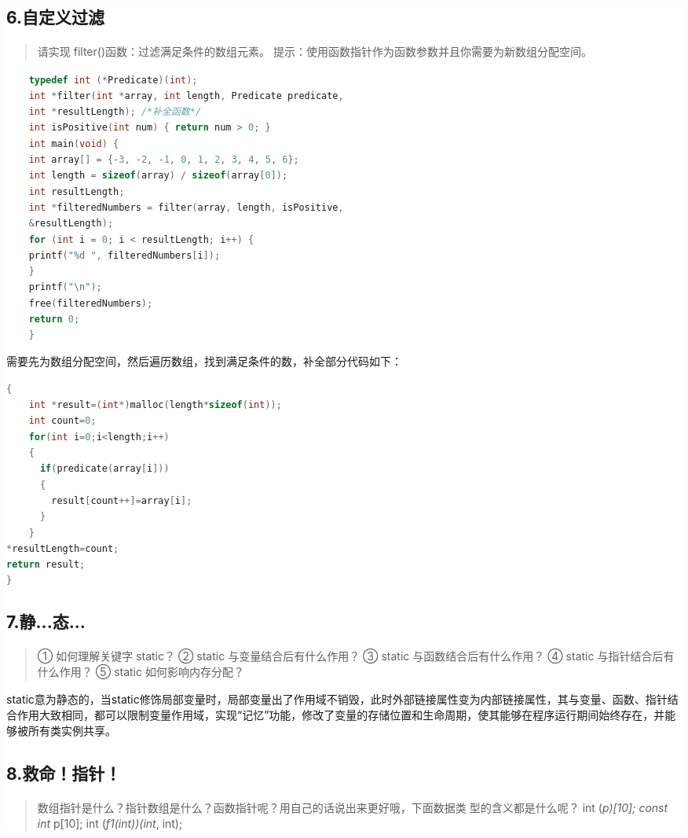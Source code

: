 ## 6.自定义过滤
>请实现 filter()函数：过滤满足条件的数组元素。
提示：使用函数指针作为函数参数并且你需要为新数组分配空间。
```c
    typedef int (*Predicate)(int);
    int *filter(int *array, int length, Predicate predicate,
    int *resultLength); /*补全函数*/
    int isPositive(int num) { return num > 0; }
    int main(void) {
    int array[] = {-3, -2, -1, 0, 1, 2, 3, 4, 5, 6};
    int length = sizeof(array) / sizeof(array[0]);
    int resultLength;
    int *filteredNumbers = filter(array, length, isPositive,
    &resultLength);
    for (int i = 0; i < resultLength; i++) {
    printf("%d ", filteredNumbers[i]);
    }
    printf("\n");
    free(filteredNumbers);
    return 0;
    }
```

需要先为数组分配空间，然后遍历数组，找到满足条件的数，补全部分代码如下：
```c
{
    int *result=(int*)malloc(length*sizeof(int));
    int count=0;
    for(int i=0;i<length;i++)
    {
      if(predicate(array[i]))
      {
        result[count++]=array[i];
      }
    }
*resultLength=count;
return result;
}
```
## 7.静...态...
>① 如何理解关键字 static？
② static 与变量结合后有什么作用？
③ static 与函数结合后有什么作用？
④ static 与指针结合后有什么作用？
⑤ static 如何影响内存分配？

static意为静态的，当static修饰局部变量时，局部变量出了作用域不销毁，此时外部链接属性变为内部链接属性，其与变量、函数、指针结合作用大致相同，都可以限制变量作用域，实现“记忆”功能，修改了变量的存储位置和生命周期，使其能够在程序运行期间始终存在，并能够被所有类实例共享。

## 8.救命！指针！
>数组指针是什么？指针数组是什么？函数指针呢？用自己的话说出来更好哦，下面数据类
型的含义都是什么呢？
int (*p)[10];
const int* p[10];
int (*f1(int))(int*, int);
